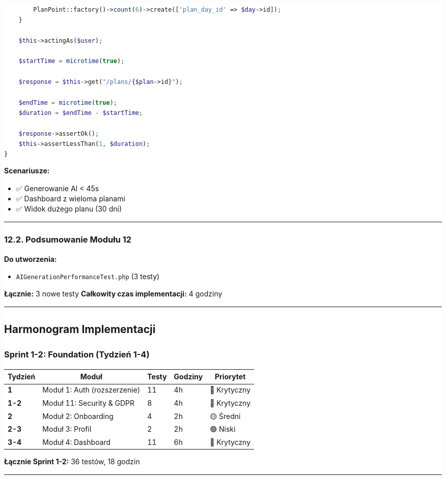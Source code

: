 ```php
        PlanPoint::factory()->count(6)->create(['plan_day_id' => $day->id]);
    }

    $this->actingAs($user);

    $startTime = microtime(true);

    $response = $this->get("/plans/{$plan->id}");

    $endTime = microtime(true);
    $duration = $endTime - $startTime;

    $response->assertOk();
    $this->assertLessThan(1, $duration);
}
```

**Scenariusze:**
- ✅ Generowanie AI < 45s
- ✅ Dashboard z wieloma planami
- ✅ Widok dużego planu (30 dni)

---

### 12.2. Podsumowanie Modułu 12

**Do utworzenia:**
- `AIGenerationPerformanceTest.php` (3 testy)

**Łącznie:** 3 nowe testy
**Całkowity czas implementacji:** 4 godziny

---

## Harmonogram Implementacji

### Sprint 1-2: Foundation (Tydzień 1-4)

| Tydzień | Moduł | Testy | Godziny | Priorytet |
|---------|-------|-------|---------|-----------|
| **1** | Moduł 1: Auth (rozszerzenie) | 11 | 4h | 🔴 Krytyczny |
| **1-2** | Moduł 11: Security & GDPR | 8 | 4h | 🔴 Krytyczny |
| **2** | Moduł 2: Onboarding | 4 | 2h | 🟡 Średni |
| **2-3** | Moduł 3: Profil | 2 | 2h | 🟢 Niski |
| **3-4** | Moduł 4: Dashboard | 11 | 6h | 🔴 Krytyczny |

**Łącznie Sprint 1-2:** 36 testów, 18 godzin

---
